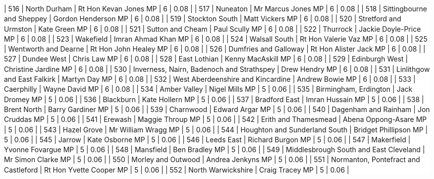 | 516 | North Durham | Rt Hon Kevan Jones MP | 6 | 0.08 |
| 517 | Nuneaton | Mr Marcus Jones MP | 6 | 0.08 |
| 518 | Sittingbourne and Sheppey | Gordon Henderson MP | 6 | 0.08 |
| 519 | Stockton South | Matt Vickers MP | 6 | 0.08 |
| 520 | Stretford and Urmston | Kate Green MP | 6 | 0.08 |
| 521 | Sutton and Cheam | Paul Scully MP | 6 | 0.08 |
| 522 | Thurrock | Jackie Doyle-Price MP | 6 | 0.08 |
| 523 | Wakefield | Imran Ahmad Khan MP | 6 | 0.08 |
| 524 | Walsall South | Rt Hon Valerie Vaz MP | 6 | 0.08 |
| 525 | Wentworth and Dearne | Rt Hon John Healey MP | 6 | 0.08 |
| 526 | Dumfries and Galloway | Rt Hon Alister Jack MP | 6 | 0.08 |
| 527 | Dundee West | Chris Law MP | 6 | 0.08 |
| 528 | East Lothian | Kenny MacAskill MP | 6 | 0.08 |
| 529 | Edinburgh West | Christine Jardine MP | 6 | 0.08 |
| 530 | Inverness, Nairn, Badenoch and Strathspey | Drew Hendry MP | 6 | 0.08 |
| 531 | Linlithgow and East Falkirk | Martyn Day MP | 6 | 0.08 |
| 532 | West Aberdeenshire and Kincardine | Andrew Bowie MP | 6 | 0.08 |
| 533 | Caerphilly | Wayne David MP | 6 | 0.08 |
| 534 | Amber Valley | Nigel Mills MP | 5 | 0.06 |
| 535 | Birmingham, Erdington | Jack Dromey MP | 5 | 0.06 |
| 536 | Blackburn | Kate Hollern MP | 5 | 0.06 |
| 537 | Bradford East | Imran Hussain MP | 5 | 0.06 |
| 538 | Brent North | Barry Gardiner MP | 5 | 0.06 |
| 539 | Charnwood | Edward Argar MP | 5 | 0.06 |
| 540 | Dagenham and Rainham | Jon Cruddas MP | 5 | 0.06 |
| 541 | Erewash | Maggie Throup MP | 5 | 0.06 |
| 542 | Erith and Thamesmead | Abena Oppong-Asare MP | 5 | 0.06 |
| 543 | Hazel Grove | Mr William Wragg MP | 5 | 0.06 |
| 544 | Houghton and Sunderland South | Bridget Phillipson MP | 5 | 0.06 |
| 545 | Jarrow | Kate Osborne MP | 5 | 0.06 |
| 546 | Leeds East | Richard Burgon MP | 5 | 0.06 |
| 547 | Makerfield | Yvonne Fovargue MP | 5 | 0.06 |
| 548 | Mansfield | Ben Bradley MP | 5 | 0.06 |
| 549 | Middlesbrough South and East Cleveland | Mr Simon Clarke MP | 5 | 0.06 |
| 550 | Morley and Outwood | Andrea Jenkyns MP | 5 | 0.06 |
| 551 | Normanton, Pontefract and Castleford | Rt Hon Yvette Cooper MP | 5 | 0.06 |
| 552 | North Warwickshire | Craig Tracey MP | 5 | 0.06 |